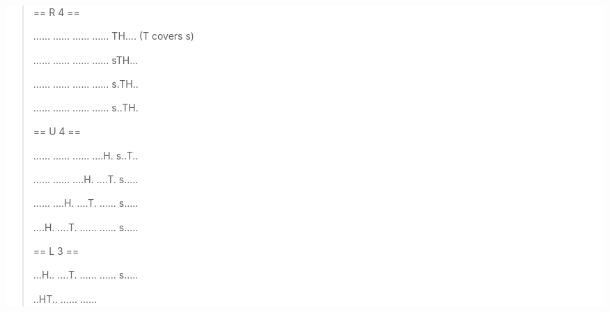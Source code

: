 > 
> == R 4 ==
> 
> ......
> ......
> ......
> ......
> TH....  (T covers s)
> 
> ......
> ......
> ......
> ......
> sTH...
> 
> ......
> ......
> ......
> ......
> s.TH..
> 
> ......
> ......
> ......
> ......
> s..TH.
> 
> == U 4 ==
> 
> ......
> ......
> ......
> ....H.
> s..T..
> 
> ......
> ......
> ....H.
> ....T.
> s.....
> 
> ......
> ....H.
> ....T.
> ......
> s.....
> 
> ....H.
> ....T.
> ......
> ......
> s.....
> 
> == L 3 ==
> 
> ...H..
> ....T.
> ......
> ......
> s.....
> 
> ..HT..
> ......
> ......